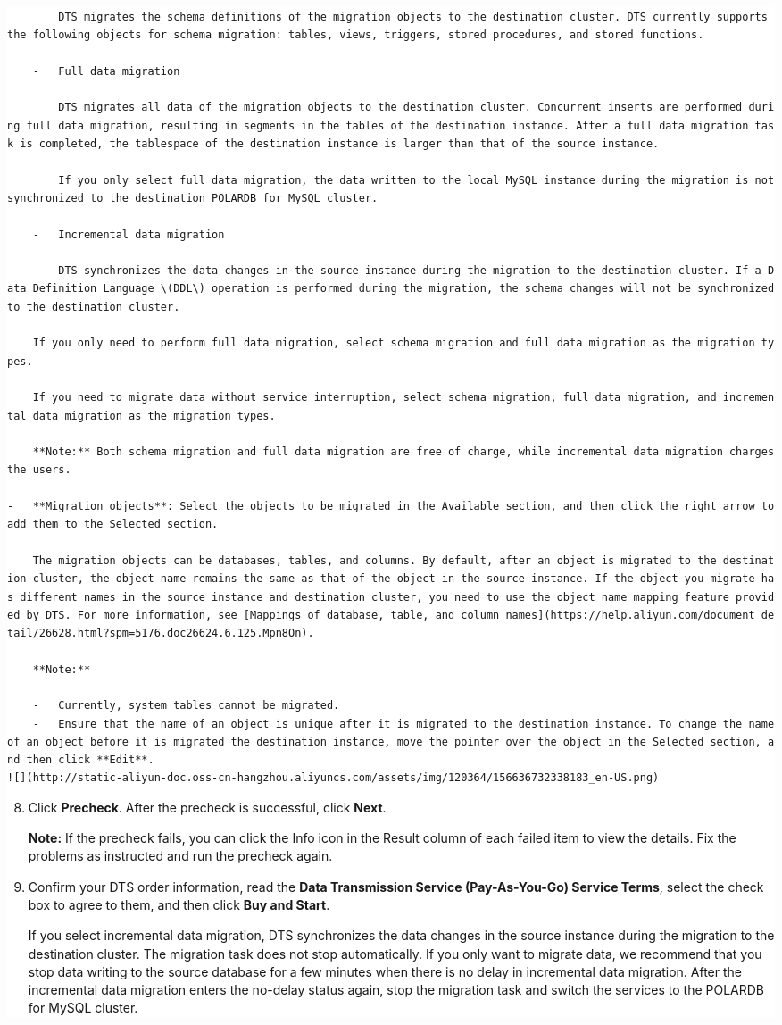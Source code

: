             DTS migrates the schema definitions of the migration objects to the destination cluster. DTS currently supports the following objects for schema migration: tables, views, triggers, stored procedures, and stored functions.

        -   Full data migration

            DTS migrates all data of the migration objects to the destination cluster. Concurrent inserts are performed during full data migration, resulting in segments in the tables of the destination instance. After a full data migration task is completed, the tablespace of the destination instance is larger than that of the source instance.

            If you only select full data migration, the data written to the local MySQL instance during the migration is not synchronized to the destination POLARDB for MySQL cluster.

        -   Incremental data migration

            DTS synchronizes the data changes in the source instance during the migration to the destination cluster. If a Data Definition Language \(DDL\) operation is performed during the migration, the schema changes will not be synchronized to the destination cluster.

        If you only need to perform full data migration, select schema migration and full data migration as the migration types.

        If you need to migrate data without service interruption, select schema migration, full data migration, and incremental data migration as the migration types.

        **Note:** Both schema migration and full data migration are free of charge, while incremental data migration charges the users.

    -   **Migration objects**: Select the objects to be migrated in the Available section, and then click the right arrow to add them to the Selected section.

        The migration objects can be databases, tables, and columns. By default, after an object is migrated to the destination cluster, the object name remains the same as that of the object in the source instance. If the object you migrate has different names in the source instance and destination cluster, you need to use the object name mapping feature provided by DTS. For more information, see [Mappings of database, table, and column names](https://help.aliyun.com/document_detail/26628.html?spm=5176.doc26624.6.125.Mpn8On).

        **Note:** 

        -   Currently, system tables cannot be migrated.
        -   Ensure that the name of an object is unique after it is migrated to the destination instance. To change the name of an object before it is migrated the destination instance, move the pointer over the object in the Selected section, and then click **Edit**.
    ![](http://static-aliyun-doc.oss-cn-hangzhou.aliyuncs.com/assets/img/120364/156636732338183_en-US.png)

8.  Click **Precheck**. After the precheck is successful, click **Next**.

    **Note:** If the precheck fails, you can click the Info icon in the Result column of each failed item to view the details. Fix the problems as instructed and run the precheck again.

9.  Confirm your DTS order information, read the **Data Transmission Service \(Pay-As-You-Go\) Service Terms**, select the check box to agree to them, and then click **Buy and Start**.

    If you select incremental data migration, DTS synchronizes the data changes in the source instance during the migration to the destination cluster. The migration task does not stop automatically. If you only want to migrate data, we recommend that you stop data writing to the source database for a few minutes when there is no delay in incremental data migration. After the incremental data migration enters the no-delay status again, stop the migration task and switch the services to the POLARDB for MySQL cluster.
